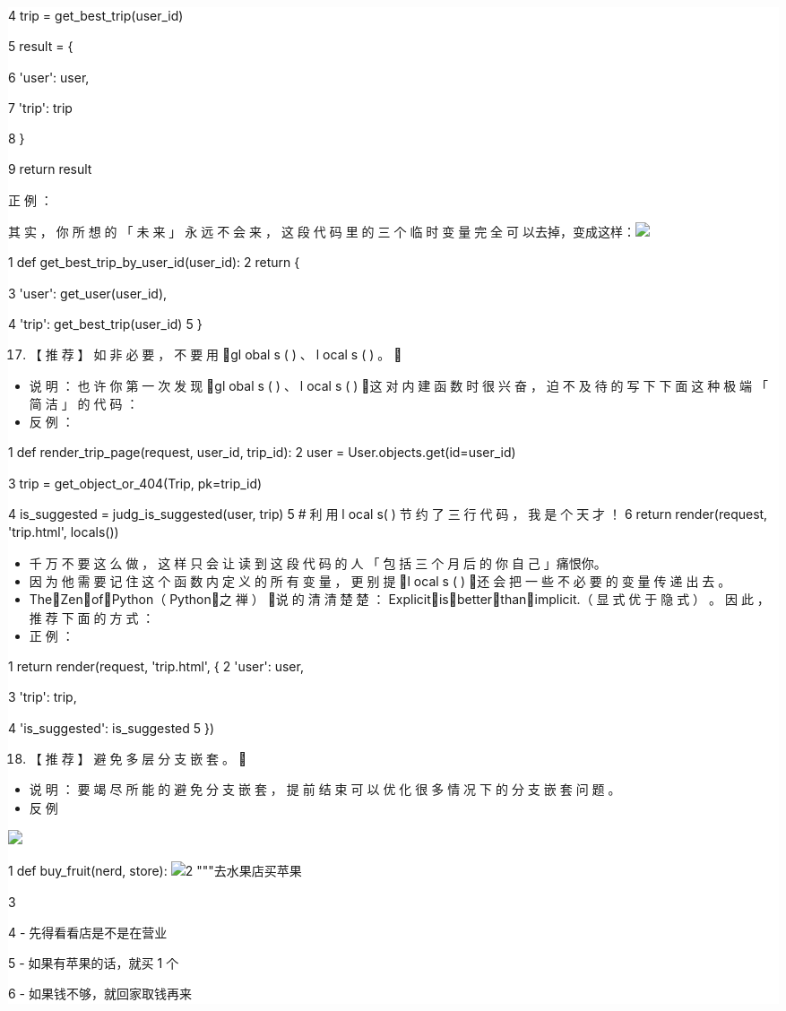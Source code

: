 4    trip = get\_best\_trip(user\_id)

5    result = {

6        'user': user,

7        'trip': trip

8    }

9    return result

正 例 ：

其 实 ， 你 所 想 的 「 未 来 」 永 远 不 会 来 ， 这 段 代 码 ⾥ 的 三 个 临 时 变 量 完 全 可 以去掉，变成这样：![](cgft11wn.005.png)

1 def get\_best\_trip\_by\_user\_id(user\_id): 2    return {

3        'user': get\_user(user\_id),

4        'trip': get\_best\_trip(user\_id) 5    }

17. 【 推 荐 】 如 ⾮ 必 要 ， 不 要 ⽤ gl obal s ( ) 、 l ocal s ( ) 。 
- 说 明 ： 也 许 你 第 ⼀ 次 发 现 gl obal s ( ) 、 l ocal s ( ) 这 对 内 建 函 数 时 很 兴 奋 ， 迫 不 及 待 的 写 下 下 ⾯ 这 种 极 端 「 简 洁 」 的 代 码 ：
- 反 例 ：

1 def render\_trip\_page(request, user\_id, trip\_id): 2    user = User.objects.get(id=user\_id)

3    trip = get\_object\_or\_404(Trip, pk=trip\_id)

4    is\_suggested = judg\_is\_suggested(user, trip) 5     #  利 ⽤  l ocal s( )  节 约 了 三 ⾏ 代 码 ， 我 是 个 天 才 ！ 6    return render(request, 'trip.html', locals())

- 千 万 不 要 这 么 做 ， 这 样 只 会 让 读 到 这 段 代 码 的 ⼈ 「 包 括 三 个 ⽉ 后 的 你 ⾃ ⼰ 」痛恨你。
- 因 为 他 需 要 记 住 这 个 函 数 内 定 义 的 所 有 变 量 ， 更 别 提 l ocal s ( ) 还 会 把 ⼀ 些 不 必 要 的 变 量 传 递 出 去 。
- TheZenofPython（ Python之 禅 ） 说 的 清 清 楚 楚 ： Explicitisbetterthanimplicit.（ 显 式 优 于 隐 式 ） 。 因 此 ， 推 荐 下 ⾯ 的 ⽅ 式 ：
- 正 例 ：

1 return render(request, 'trip.html', { 2        'user': user,

3        'trip': trip,

4        'is\_suggested': is\_suggested 5    })

18. 【 推 荐 】 避 免 多 层 分 ⽀ 嵌 套 。 
- 说 明 ： 要 竭 尽 所 能 的 避 免 分 ⽀ 嵌 套 ， 提 前 结 束 可 以 优 化 很 多 情 况 下 的 分 ⽀ 嵌 套 问 题 。
- 反 例

![](cgft11wn.006.png)

1 def buy\_fruit(nerd, store): ![](cgft11wn.007.png)2     """去⽔果店买苹果

3

4     -  先得看看店是不是在营业

5     -  如果有苹果的话，就买  1  个

6     -  如果钱不够，就回家取钱再来
